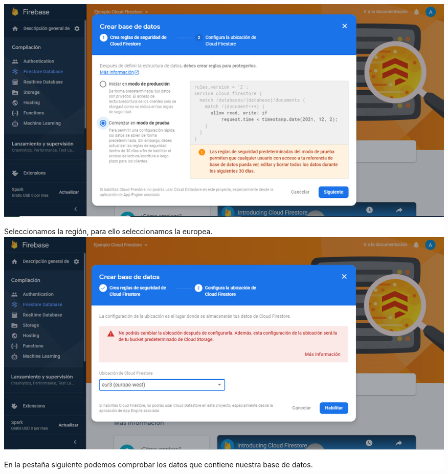 ![](/assets/images/ionic-ejemplo-cloud-firestore/8.PNG)

Seleccionamos la región, para ello seleccionamos la europea.
![](/assets/images/ionic-ejemplo-cloud-firestore/9.PNG)

En la pestaña siguiente podemos comprobar los datos que contiene nuestra base de datos.